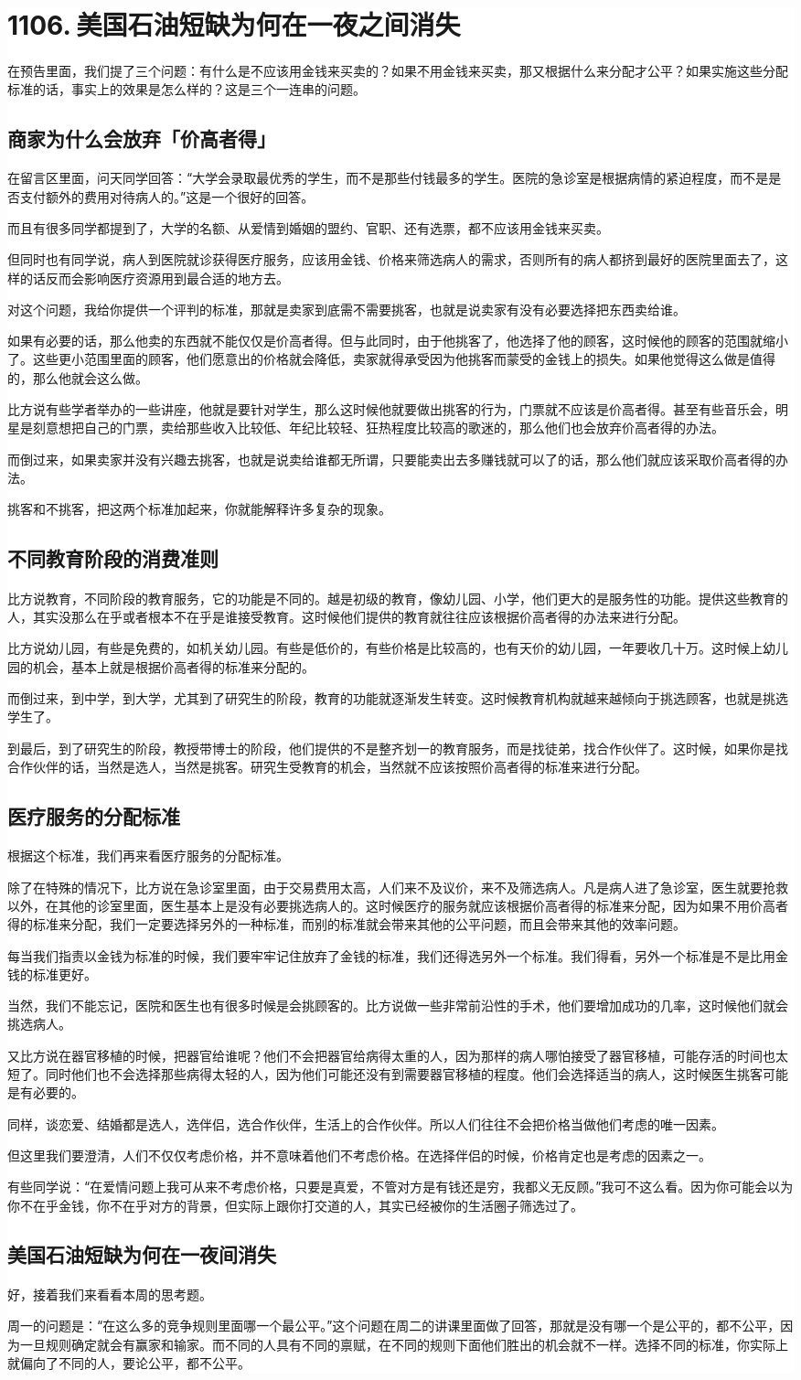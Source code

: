 # 1106. 美国石油短缺为何在一夜之间消失
在预告里面，我们提了三个问题：有什么是不应该用金钱来买卖的？如果不用金钱来买卖，那又根据什么来分配才公平？如果实施这些分配标准的话，事实上的效果是怎么样的？这是三个一连串的问题。
## 商家为什么会放弃「价高者得」
在留言区里面，问天同学回答：“大学会录取最优秀的学生，而不是那些付钱最多的学生。医院的急诊室是根据病情的紧迫程度，而不是是否支付额外的费用对待病人的。”这是一个很好的回答。

而且有很多同学都提到了，大学的名额、从爱情到婚姻的盟约、官职、还有选票，都不应该用金钱来买卖。

但同时也有同学说，病人到医院就诊获得医疗服务，应该用金钱、价格来筛选病人的需求，否则所有的病人都挤到最好的医院里面去了，这样的话反而会影响医疗资源用到最合适的地方去。

对这个问题，我给你提供一个评判的标准，那就是卖家到底需不需要挑客，也就是说卖家有没有必要选择把东西卖给谁。

如果有必要的话，那么他卖的东西就不能仅仅是价高者得。但与此同时，由于他挑客了，他选择了他的顾客，这时候他的顾客的范围就缩小了。这些更小范围里面的顾客，他们愿意出的价格就会降低，卖家就得承受因为他挑客而蒙受的金钱上的损失。如果他觉得这么做是值得的，那么他就会这么做。

比方说有些学者举办的一些讲座，他就是要针对学生，那么这时候他就要做出挑客的行为，门票就不应该是价高者得。甚至有些音乐会，明星是刻意想把自己的门票，卖给那些收入比较低、年纪比较轻、狂热程度比较高的歌迷的，那么他们也会放弃价高者得的办法。

而倒过来，如果卖家并没有兴趣去挑客，也就是说卖给谁都无所谓，只要能卖出去多赚钱就可以了的话，那么他们就应该采取价高者得的办法。

挑客和不挑客，把这两个标准加起来，你就能解释许多复杂的现象。
## 不同教育阶段的消费准则
比方说教育，不同阶段的教育服务，它的功能是不同的。越是初级的教育，像幼儿园、小学，他们更大的是服务性的功能。提供这些教育的人，其实没那么在乎或者根本不在乎是谁接受教育。这时候他们提供的教育就往往应该根据价高者得的办法来进行分配。

比方说幼儿园，有些是免费的，如机关幼儿园。有些是低价的，有些价格是比较高的，也有天价的幼儿园，一年要收几十万。这时候上幼儿园的机会，基本上就是根据价高者得的标准来分配的。

而倒过来，到中学，到大学，尤其到了研究生的阶段，教育的功能就逐渐发生转变。这时候教育机构就越来越倾向于挑选顾客，也就是挑选学生了。

到最后，到了研究生的阶段，教授带博士的阶段，他们提供的不是整齐划一的教育服务，而是找徒弟，找合作伙伴了。这时候，如果你是找合作伙伴的话，当然是选人，当然是挑客。研究生受教育的机会，当然就不应该按照价高者得的标准来进行分配。
## 医疗服务的分配标准
根据这个标准，我们再来看医疗服务的分配标准。

除了在特殊的情况下，比方说在急诊室里面，由于交易费用太高，人们来不及议价，来不及筛选病人。凡是病人进了急诊室，医生就要抢救以外，在其他的诊室里面，医生基本上是没有必要挑选病人的。这时候医疗的服务就应该根据价高者得的标准来分配，因为如果不用价高者得的标准来分配，我们一定要选择另外的一种标准，而别的标准就会带来其他的公平问题，而且会带来其他的效率问题。

每当我们指责以金钱为标准的时候，我们要牢牢记住放弃了金钱的标准，我们还得选另外一个标准。我们得看，另外一个标准是不是比用金钱的标准更好。

当然，我们不能忘记，医院和医生也有很多时候是会挑顾客的。比方说做一些非常前沿性的手术，他们要增加成功的几率，这时候他们就会挑选病人。

又比方说在器官移植的时候，把器官给谁呢？他们不会把器官给病得太重的人，因为那样的病人哪怕接受了器官移植，可能存活的时间也太短了。同时他们也不会选择那些病得太轻的人，因为他们可能还没有到需要器官移植的程度。他们会选择适当的病人，这时候医生挑客可能是有必要的。

同样，谈恋爱、结婚都是选人，选伴侣，选合作伙伴，生活上的合作伙伴。所以人们往往不会把价格当做他们考虑的唯一因素。

但这里我们要澄清，人们不仅仅考虑价格，并不意味着他们不考虑价格。在选择伴侣的时候，价格肯定也是考虑的因素之一。

有些同学说：“在爱情问题上我可从来不考虑价格，只要是真爱，不管对方是有钱还是穷，我都义无反顾。”我可不这么看。因为你可能会以为你不在乎金钱，你不在乎对方的背景，但实际上跟你打交道的人，其实已经被你的生活圈子筛选过了。
## 美国石油短缺为何在一夜间消失
好，接着我们来看看本周的思考题。

周一的问题是：“在这么多的竞争规则里面哪一个最公平。”这个问题在周二的讲课里面做了回答，那就是没有哪一个是公平的，都不公平，因为一旦规则确定就会有赢家和输家。而不同的人具有不同的禀赋，在不同的规则下面他们胜出的机会就不一样。选择不同的标准，你实际上就偏向了不同的人，要论公平，都不公平。
